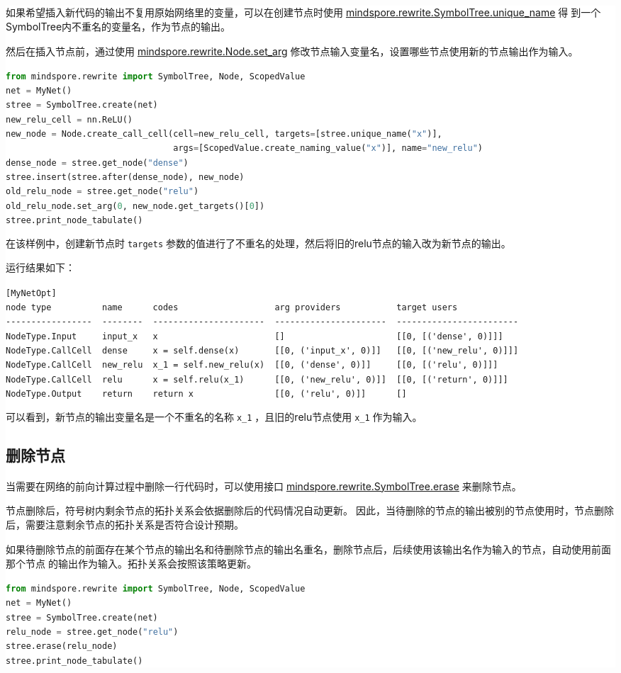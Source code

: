 如果希望插入新代码的输出不复用原始网络里的变量，可以在创建节点时使用 [mindspore.rewrite.SymbolTree.unique_name](https://mindspore.cn/docs/zh-CN/master/api_python/mindspore.rewrite.html#mindspore.rewrite.SymbolTree.unique_name) 得
到一个SymbolTree内不重名的变量名，作为节点的输出。

然后在插入节点前，通过使用 [mindspore.rewrite.Node.set_arg](https://mindspore.cn/docs/zh-CN/master/api_python/mindspore.rewrite.html#mindspore.rewrite.Node.set_arg) 修改节点输入变量名，设置哪些节点使用新的节点输出作为输入。

``` python
from mindspore.rewrite import SymbolTree, Node, ScopedValue
net = MyNet()
stree = SymbolTree.create(net)
new_relu_cell = nn.ReLU()
new_node = Node.create_call_cell(cell=new_relu_cell, targets=[stree.unique_name("x")],
                                 args=[ScopedValue.create_naming_value("x")], name="new_relu")
dense_node = stree.get_node("dense")
stree.insert(stree.after(dense_node), new_node)
old_relu_node = stree.get_node("relu")
old_relu_node.set_arg(0, new_node.get_targets()[0])
stree.print_node_tabulate()
```

在该样例中，创建新节点时 `targets` 参数的值进行了不重名的处理，然后将旧的relu节点的输入改为新节点的输出。

运行结果如下：

``` log
[MyNetOpt]
node type          name      codes                   arg providers           target users
-----------------  --------  ----------------------  ----------------------  ------------------------
NodeType.Input     input_x   x                       []                      [[0, [('dense', 0)]]]
NodeType.CallCell  dense     x = self.dense(x)       [[0, ('input_x', 0)]]   [[0, [('new_relu', 0)]]]
NodeType.CallCell  new_relu  x_1 = self.new_relu(x)  [[0, ('dense', 0)]]     [[0, [('relu', 0)]]]
NodeType.CallCell  relu      x = self.relu(x_1)      [[0, ('new_relu', 0)]]  [[0, [('return', 0)]]]
NodeType.Output    return    return x                [[0, ('relu', 0)]]      []
```

可以看到，新节点的输出变量名是一个不重名的名称 ``x_1`` ，且旧的relu节点使用 ``x_1`` 作为输入。

## 删除节点

当需要在网络的前向计算过程中删除一行代码时，可以使用接口 [mindspore.rewrite.SymbolTree.erase](https://mindspore.cn/docs/zh-CN/master/api_python/mindspore.rewrite.html#mindspore.rewrite.SymbolTree.erase)  来删除节点。

节点删除后，符号树内剩余节点的拓扑关系会依据删除后的代码情况自动更新。
因此，当待删除的节点的输出被别的节点使用时，节点删除后，需要注意剩余节点的拓扑关系是否符合设计预期。

如果待删除节点的前面存在某个节点的输出名和待删除节点的输出名重名，删除节点后，后续使用该输出名作为输入的节点，自动使用前面那个节点
的输出作为输入。拓扑关系会按照该策略更新。

``` python
from mindspore.rewrite import SymbolTree, Node, ScopedValue
net = MyNet()
stree = SymbolTree.create(net)
relu_node = stree.get_node("relu")
stree.erase(relu_node)
stree.print_node_tabulate()
```
